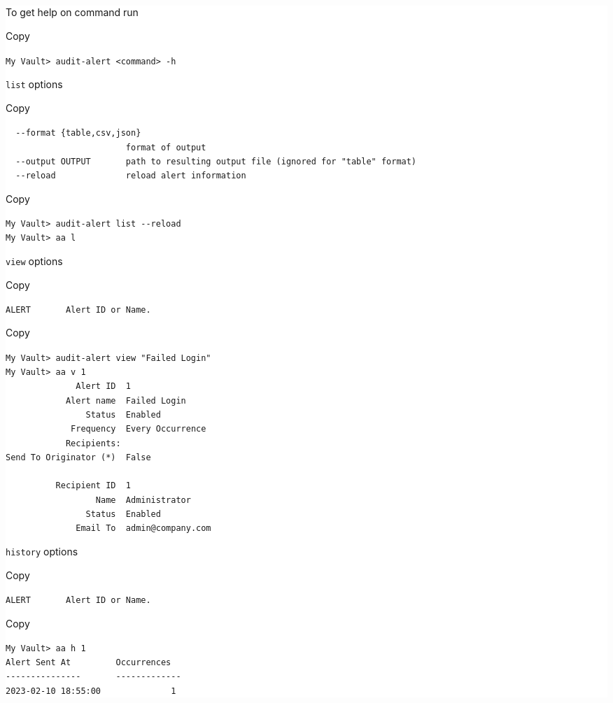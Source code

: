 To get help on command run

Copy

    
    
    My Vault> audit-alert <command> -h

`list` options

Copy

    
    
      --format {table,csv,json} 
                            format of output
      --output OUTPUT       path to resulting output file (ignored for "table" format)
      --reload              reload alert information
    

Copy

    
    
    My Vault> audit-alert list --reload
    My Vault> aa l

`view` options

Copy

    
    
    ALERT       Alert ID or Name.

Copy

    
    
    My Vault> audit-alert view "Failed Login"
    My Vault> aa v 1
                  Alert ID  1
                Alert name  Failed Login
                    Status  Enabled
                 Frequency  Every Occurrence
                Recipients:
    Send To Originator (*)  False
    
              Recipient ID  1
                      Name  Administrator
                    Status  Enabled
                  Email To  admin@company.com

`history` options

Copy

    
    
    ALERT       Alert ID or Name.

Copy

    
    
    My Vault> aa h 1                                                                                                                                           
    Alert Sent At         Occurrences
    ---------------       -------------
    2023-02-10 18:55:00              1
